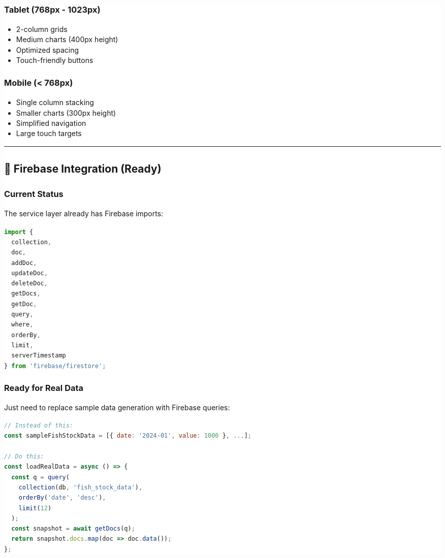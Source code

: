 ### Tablet (768px - 1023px)
- 2-column grids
- Medium charts (400px height)
- Optimized spacing
- Touch-friendly buttons

### Mobile (< 768px)
- Single column stacking
- Smaller charts (300px height)
- Simplified navigation
- Large touch targets

---

## 🔐 Firebase Integration (Ready)

### Current Status
The service layer already has Firebase imports:
```javascript
import {
  collection,
  doc,
  addDoc,
  updateDoc,
  deleteDoc,
  getDocs,
  getDoc,
  query,
  where,
  orderBy,
  limit,
  serverTimestamp
} from 'firebase/firestore';
```

### Ready for Real Data
Just need to replace sample data generation with Firebase queries:

```javascript
// Instead of this:
const sampleFishStockData = [{ date: '2024-01', value: 1000 }, ...];

// Do this:
const loadRealData = async () => {
  const q = query(
    collection(db, 'fish_stock_data'),
    orderBy('date', 'desc'),
    limit(12)
  );
  const snapshot = await getDocs(q);
  return snapshot.docs.map(doc => doc.data());
};
```

